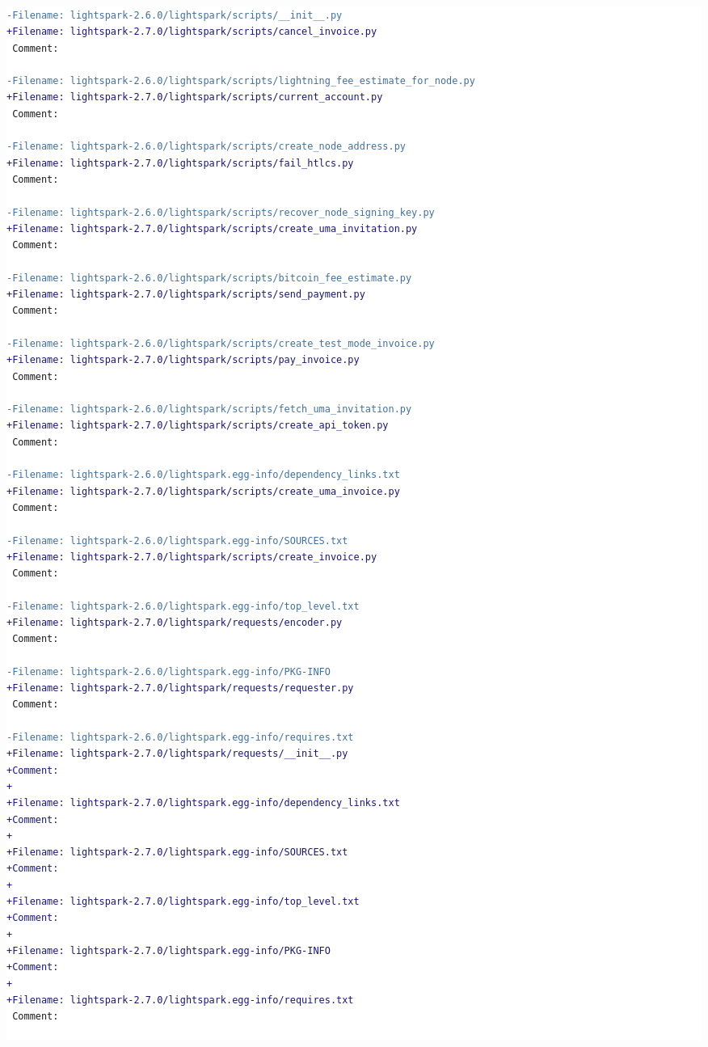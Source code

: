 ```diff
-Filename: lightspark-2.6.0/lightspark/scripts/__init__.py
+Filename: lightspark-2.7.0/lightspark/scripts/cancel_invoice.py
 Comment: 
 
-Filename: lightspark-2.6.0/lightspark/scripts/lightning_fee_estimate_for_node.py
+Filename: lightspark-2.7.0/lightspark/scripts/current_account.py
 Comment: 
 
-Filename: lightspark-2.6.0/lightspark/scripts/create_node_address.py
+Filename: lightspark-2.7.0/lightspark/scripts/fail_htlcs.py
 Comment: 
 
-Filename: lightspark-2.6.0/lightspark/scripts/recover_node_signing_key.py
+Filename: lightspark-2.7.0/lightspark/scripts/create_uma_invitation.py
 Comment: 
 
-Filename: lightspark-2.6.0/lightspark/scripts/bitcoin_fee_estimate.py
+Filename: lightspark-2.7.0/lightspark/scripts/send_payment.py
 Comment: 
 
-Filename: lightspark-2.6.0/lightspark/scripts/create_test_mode_invoice.py
+Filename: lightspark-2.7.0/lightspark/scripts/pay_invoice.py
 Comment: 
 
-Filename: lightspark-2.6.0/lightspark/scripts/fetch_uma_invitation.py
+Filename: lightspark-2.7.0/lightspark/scripts/create_api_token.py
 Comment: 
 
-Filename: lightspark-2.6.0/lightspark.egg-info/dependency_links.txt
+Filename: lightspark-2.7.0/lightspark/scripts/create_uma_invoice.py
 Comment: 
 
-Filename: lightspark-2.6.0/lightspark.egg-info/SOURCES.txt
+Filename: lightspark-2.7.0/lightspark/scripts/create_invoice.py
 Comment: 
 
-Filename: lightspark-2.6.0/lightspark.egg-info/top_level.txt
+Filename: lightspark-2.7.0/lightspark/requests/encoder.py
 Comment: 
 
-Filename: lightspark-2.6.0/lightspark.egg-info/PKG-INFO
+Filename: lightspark-2.7.0/lightspark/requests/requester.py
 Comment: 
 
-Filename: lightspark-2.6.0/lightspark.egg-info/requires.txt
+Filename: lightspark-2.7.0/lightspark/requests/__init__.py
+Comment: 
+
+Filename: lightspark-2.7.0/lightspark.egg-info/dependency_links.txt
+Comment: 
+
+Filename: lightspark-2.7.0/lightspark.egg-info/SOURCES.txt
+Comment: 
+
+Filename: lightspark-2.7.0/lightspark.egg-info/top_level.txt
+Comment: 
+
+Filename: lightspark-2.7.0/lightspark.egg-info/PKG-INFO
+Comment: 
+
+Filename: lightspark-2.7.0/lightspark.egg-info/requires.txt
 Comment: 
 
```